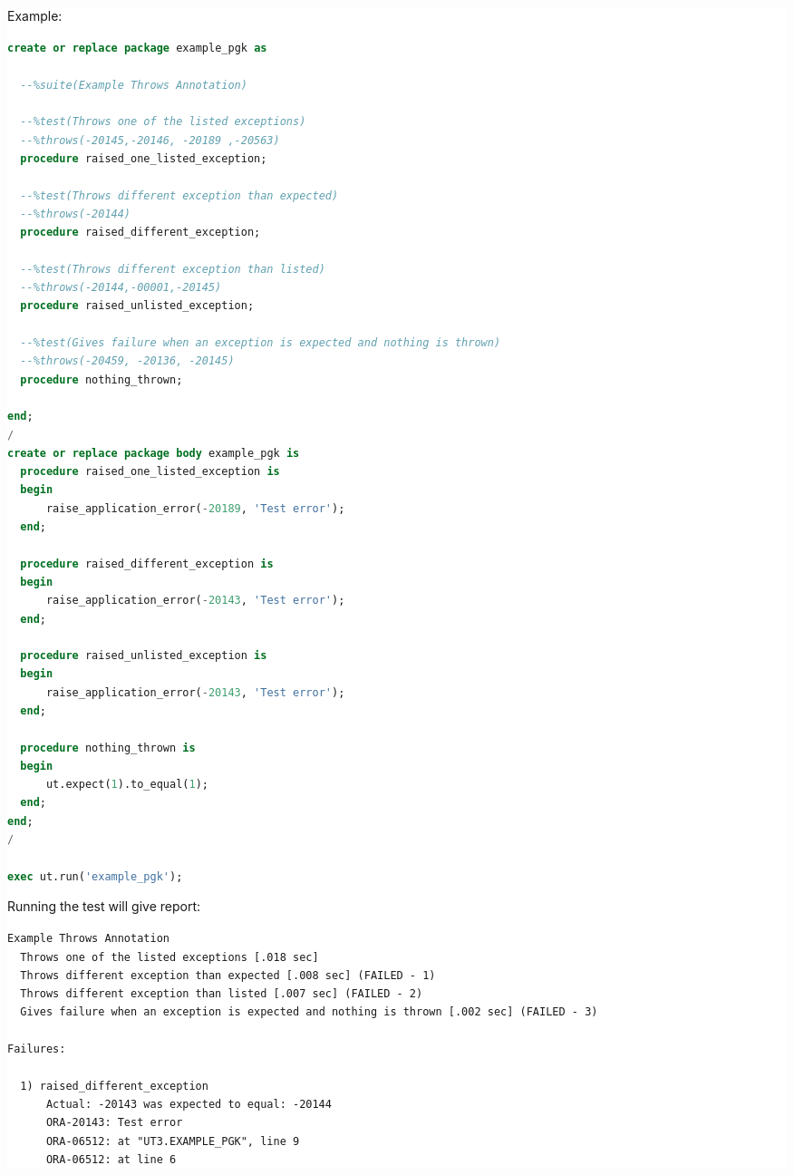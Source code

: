 Example:
```sql
create or replace package example_pgk as

  --%suite(Example Throws Annotation)

  --%test(Throws one of the listed exceptions)
  --%throws(-20145,-20146, -20189 ,-20563)
  procedure raised_one_listed_exception;

  --%test(Throws different exception than expected)
  --%throws(-20144)
  procedure raised_different_exception;

  --%test(Throws different exception than listed)
  --%throws(-20144,-00001,-20145)
  procedure raised_unlisted_exception;

  --%test(Gives failure when an exception is expected and nothing is thrown)
  --%throws(-20459, -20136, -20145)
  procedure nothing_thrown;

end;  
/
create or replace package body example_pgk is
  procedure raised_one_listed_exception is
  begin
      raise_application_error(-20189, 'Test error');
  end;

  procedure raised_different_exception is
  begin
      raise_application_error(-20143, 'Test error');
  end;

  procedure raised_unlisted_exception is
  begin
      raise_application_error(-20143, 'Test error');
  end;

  procedure nothing_thrown is
  begin
      ut.expect(1).to_equal(1);
  end;
end;
/
        
exec ut.run('example_pgk');
```

Running the test will give report:
```
Example Throws Annotation
  Throws one of the listed exceptions [.018 sec]
  Throws different exception than expected [.008 sec] (FAILED - 1)
  Throws different exception than listed [.007 sec] (FAILED - 2)
  Gives failure when an exception is expected and nothing is thrown [.002 sec] (FAILED - 3)
 
Failures:
 
  1) raised_different_exception
      Actual: -20143 was expected to equal: -20144
      ORA-20143: Test error
      ORA-06512: at "UT3.EXAMPLE_PGK", line 9
      ORA-06512: at line 6
```